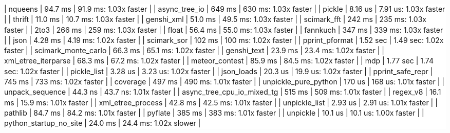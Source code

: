 | nqueens                    | 94.7 ms                                                                         | 91.9 ms: 1.03x faster                                                        |
| async_tree_io              | 649 ms                                                                          | 630 ms: 1.03x faster                                                         |
| pickle                     | 8.16 us                                                                         | 7.91 us: 1.03x faster                                                        |
| thrift                     | 11.0 ms                                                                         | 10.7 ms: 1.03x faster                                                        |
| genshi_xml                 | 51.0 ms                                                                         | 49.5 ms: 1.03x faster                                                        |
| scimark_fft                | 242 ms                                                                          | 235 ms: 1.03x faster                                                         |
| 2to3                       | 266 ms                                                                          | 259 ms: 1.03x faster                                                         |
| float                      | 56.4 ms                                                                         | 55.0 ms: 1.03x faster                                                        |
| fannkuch                   | 347 ms                                                                          | 339 ms: 1.03x faster                                                         |
| json                       | 4.28 ms                                                                         | 4.19 ms: 1.02x faster                                                        |
| scimark_sor                | 102 ms                                                                          | 100 ms: 1.02x faster                                                         |
| pprint_pformat             | 1.52 sec                                                                        | 1.49 sec: 1.02x faster                                                       |
| scimark_monte_carlo        | 66.3 ms                                                                         | 65.1 ms: 1.02x faster                                                        |
| genshi_text                | 23.9 ms                                                                         | 23.4 ms: 1.02x faster                                                        |
| xml_etree_iterparse        | 68.3 ms                                                                         | 67.2 ms: 1.02x faster                                                        |
| meteor_contest             | 85.9 ms                                                                         | 84.5 ms: 1.02x faster                                                        |
| mdp                        | 1.77 sec                                                                        | 1.74 sec: 1.02x faster                                                       |
| pickle_list                | 3.28 us                                                                         | 3.23 us: 1.02x faster                                                        |
| json_loads                 | 20.3 us                                                                         | 19.9 us: 1.02x faster                                                        |
| pprint_safe_repr           | 745 ms                                                                          | 733 ms: 1.02x faster                                                         |
| coverage                   | 497 ms                                                                          | 490 ms: 1.01x faster                                                         |
| unpickle_pure_python       | 170 us                                                                          | 168 us: 1.01x faster                                                         |
| unpack_sequence            | 44.3 ns                                                                         | 43.7 ns: 1.01x faster                                                        |
| async_tree_cpu_io_mixed_tg | 515 ms                                                                          | 509 ms: 1.01x faster                                                         |
| regex_v8                   | 16.1 ms                                                                         | 15.9 ms: 1.01x faster                                                        |
| xml_etree_process          | 42.8 ms                                                                         | 42.5 ms: 1.01x faster                                                        |
| unpickle_list              | 2.93 us                                                                         | 2.91 us: 1.01x faster                                                        |
| pathlib                    | 84.7 ms                                                                         | 84.2 ms: 1.01x faster                                                        |
| pyflate                    | 385 ms                                                                          | 383 ms: 1.01x faster                                                         |
| unpickle                   | 10.1 us                                                                         | 10.1 us: 1.00x faster                                                        |
| python_startup_no_site     | 24.0 ms                                                                         | 24.4 ms: 1.02x slower                                                        |